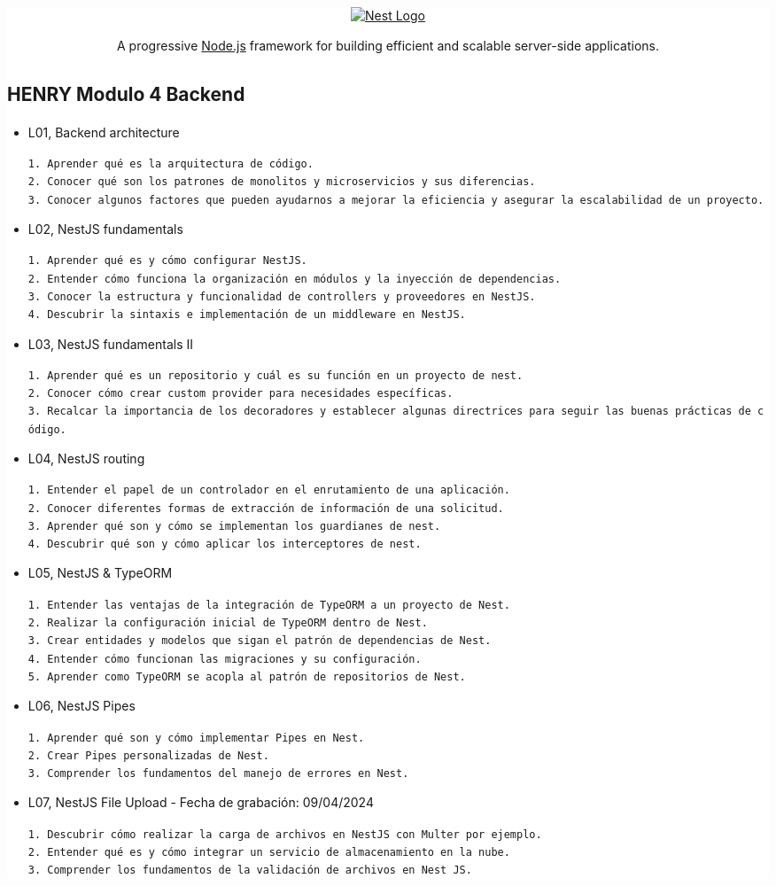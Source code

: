 <p align="center">
  <a href="http://nestjs.com/" target="blank"><img src="https://nestjs.com/img/logo-small.svg" width="200" alt="Nest Logo" /></a>
</p>

<p align="center">A progressive <a href="http://nodejs.org" target="_blank">Node.js</a> framework for building efficient and scalable server-side applications.</p>
<p align="center">

## HENRY Modulo 4 Backend
- L01, Backend architecture

      1. Aprender qué es la arquitectura de código.
      2. Conocer qué son los patrones de monolitos y microservicios y sus diferencias.
      3. Conocer algunos factores que pueden ayudarnos a mejorar la eficiencia y asegurar la escalabilidad de un proyecto.

- L02, NestJS fundamentals 

      1. Aprender qué es y cómo configurar NestJS.
      2. Entender cómo funciona la organización en módulos y la inyección de dependencias.
      3. Conocer la estructura y funcionalidad de controllers y proveedores en NestJS.
      4. Descubrir la sintaxis e implementación de un middleware en NestJS.

- L03, NestJS fundamentals II

      1. Aprender qué es un repositorio y cuál es su función en un proyecto de nest.
      2. Conocer cómo crear custom provider para necesidades específicas.
      3. Recalcar la importancia de los decoradores y establecer algunas directrices para seguir las buenas prácticas de código.

- L04, NestJS routing

      1. Entender el papel de un controlador en el enrutamiento de una aplicación.
      2. Conocer diferentes formas de extracción de información de una solicitud.
      3. Aprender qué son y cómo se implementan los guardianes de nest.
      4. Descubrir qué son y cómo aplicar los interceptores de nest.

- L05, NestJS & TypeORM

      1. Entender las ventajas de la integración de TypeORM a un proyecto de Nest.
      2. Realizar la configuración inicial de TypeORM dentro de Nest.
      3. Crear entidades y modelos que sigan el patrón de dependencias de Nest.
      4. Entender cómo funcionan las migraciones y su configuración.
      5. Aprender como TypeORM se acopla al patrón de repositorios de Nest. 

- L06, NestJS Pipes

      1. Aprender qué son y cómo implementar Pipes en Nest.
      2. Crear Pipes personalizadas de Nest.
      3. Comprender los fundamentos del manejo de errores en Nest.

- L07, NestJS File Upload - Fecha de grabación: 09/04/2024

      1. Descubrir cómo realizar la carga de archivos en NestJS con Multer por ejemplo.
      2. Entender qué es y cómo integrar un servicio de almacenamiento en la nube.
      3. Comprender los fundamentos de la validación de archivos en Nest JS.
